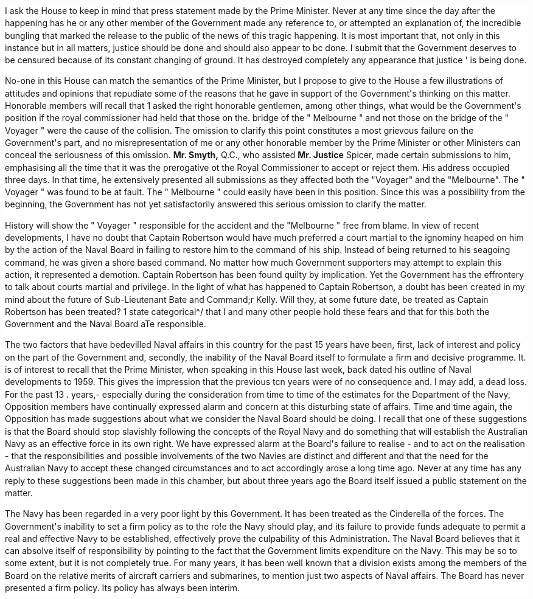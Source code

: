I ask the House to keep in mind that press statement made by the Prime Minister. Never at any time since the day after the happening has he or any other member of the Government made any reference to, or attempted an explanation of, the incredible bungling that marked the release to the public of the news of this tragic happening. lt is most important that, not only in this instance but in all matters, justice should be done and should also appear to bc done. I submit that the Government deserves to be censured because of its constant changing of ground. It has destroyed completely any appearance that justice ' is being done. 

No-one in this House can match the semantics of the Prime Minister, but I propose to give to the House a few illustrations of attitudes and opinions that repudiate some of the reasons that he gave in support of the Government's thinking on this matter. Honorable members will recall that 1 asked the right honorable gentlemen, among other things, what would be the Government's position if the royal commissioner had held that those on the. bridge of the " Melbourne " and not those on the bridge of the " Voyager " were the cause of the collision. The omission to clarify this point constitutes a most grievous failure on the Government's part, and no misrepresentation of me or any other honorable member by the Prime Minister or other Ministers can conceal the seriousness of this omission.  **Mr. Smyth,**  Q.C., who assisted  **Mr. Justice**  Spicer, made certain submissions to him, emphasising all the time that it was the prerogative ot the Royal Commissioner to accept or reject them.  His  address occupied three days. In that time, he extensively presented all submissions as they affected both the "Voyager" and the "Melbourne". The " Voyager " was found to be at fault. The " Melbourne " could easily have been in this position. Since this was a possibility from the beginning, the Government has not yet satisfactorily answered this serious omission to clarify the matter. 

History will show the " Voyager " responsible for the accident and the "Melbourne " free from blame. In view of recent developments, I have no doubt that Captain Robertson would have much preferred a court martial to the ignominy heaped on him by the action of the Naval Board in failing to restore him to the command of his ship. Instead of being returned to his seagoing command, he was given a shore based command. No matter how much Government supporters may attempt to explain this action, it represented a demotion. Captain Robertson has been found quilty by implication. Yet the Government has the effrontery to talk about courts martial and privilege. In the light of what has happened to Captain Robertson, a doubt has been created in my mind about the future of Sub-Lieutenant Bate and Command;r Kelly. Will they, at some future date, be treated as Captain Robertson has been treated? 1 state categorical^/ that I and many other people hold these fears and that for this both the Government and the Naval Board  aTe  responsible. 

The two factors that have bedevilled Naval affairs in this country for the past 15 years have been, first, lack of interest and policy on the part of the Government and, secondly, the inability of the Naval Board itself to formulate a firm and decisive programme. It. is of interest to recall that the Prime Minister, when speaking in this House last week, back dated his outline of Naval developments to 1959. This gives the impression that the previous tcn years were of no consequence and. I may add, a dead loss. For the past 13 . years,- especially during the consideration from time to time of the estimates for the Department of the Navy, Opposition members have continually expressed alarm and concern at this disturbing state of affairs. Time and time again, the Opposition has made suggestions about what we consider the Naval Board should be doing. I recall that one of these suggestions is that the Board should stop slavishly following the concepts of the Royal Navy and do something that will establish the Australian Navy as an effective force in its own right. We have expressed alarm at the Board's failure to realise - and to act on the realisation - that the responsibilities and possible involvements of the two Navies are distinct and different and that the need for the Australian Navy to accept these changed circumstances and to act accordingly arose a long time ago. Never at any time has any reply to these suggestions been made in this chamber, but about three years ago the Board itself issued a public statement on the matter. 

The Navy has been regarded in a very poor light by this Government. It has been treated as the Cinderella of the forces. The Government's inability to set a firm policy as to the ro!e the Navy should play, and its failure to provide funds adequate to permit a real and effective Navy to be established, effectively prove the culpability of this Administration. The Naval Board believes that it can absolve itself of responsibility by pointing to the fact that the Government limits expenditure on the Navy. This may be so to some extent, but it is not completely true. For many years, it has been well known that a division exists among the members of the Board on the relative merits of aircraft carriers and submarines, to mention just two aspects of Naval affairs. The Board has never presented a firm policy. Its policy has always been interim. 
